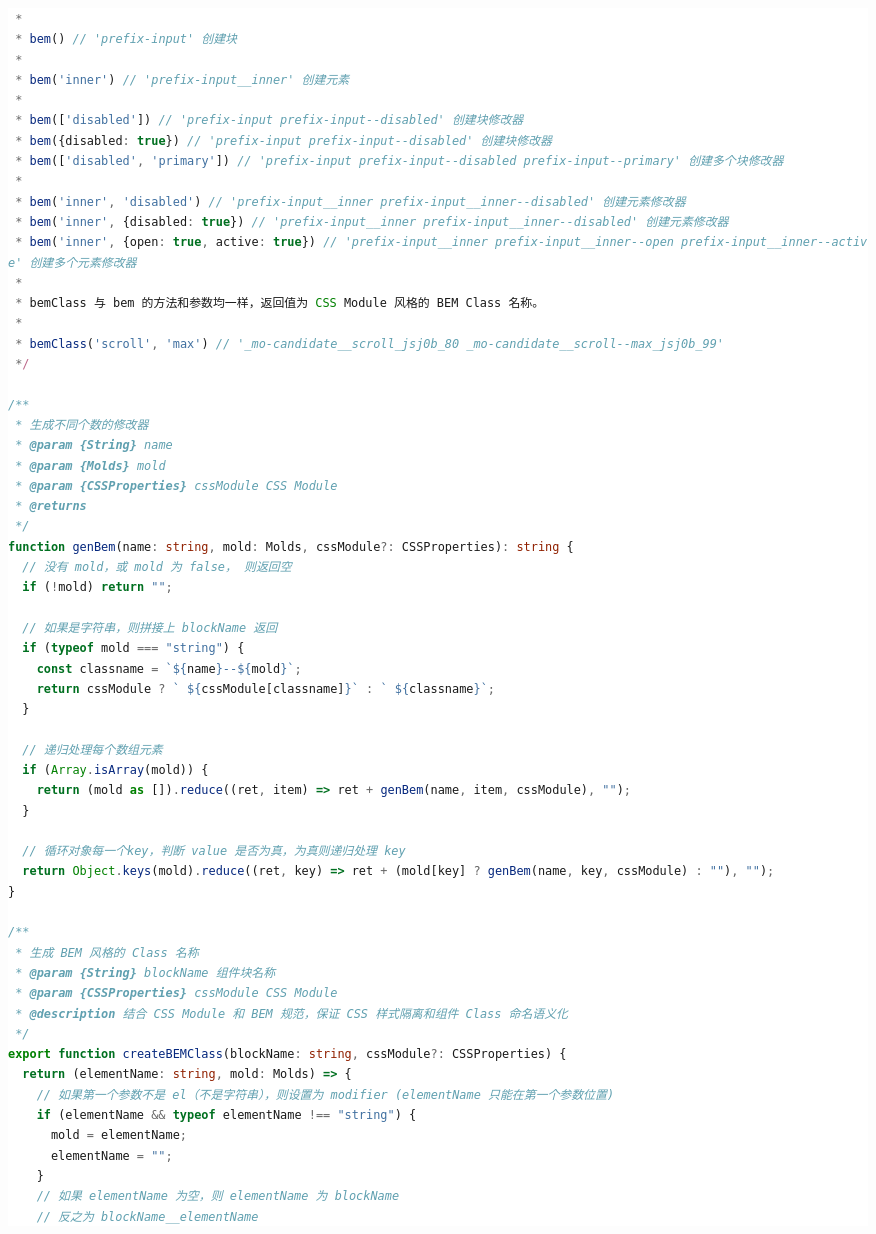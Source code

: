 ```ts
 *
 * bem() // 'prefix-input' 创建块
 *
 * bem('inner') // 'prefix-input__inner' 创建元素
 *
 * bem(['disabled']) // 'prefix-input prefix-input--disabled' 创建块修改器
 * bem({disabled: true}) // 'prefix-input prefix-input--disabled' 创建块修改器
 * bem(['disabled', 'primary']) // 'prefix-input prefix-input--disabled prefix-input--primary' 创建多个块修改器
 *
 * bem('inner', 'disabled') // 'prefix-input__inner prefix-input__inner--disabled' 创建元素修改器
 * bem('inner', {disabled: true}) // 'prefix-input__inner prefix-input__inner--disabled' 创建元素修改器
 * bem('inner', {open: true, active: true}) // 'prefix-input__inner prefix-input__inner--open prefix-input__inner--active' 创建多个元素修改器
 *
 * bemClass 与 bem 的方法和参数均一样，返回值为 CSS Module 风格的 BEM Class 名称。
 *
 * bemClass('scroll', 'max') // '_mo-candidate__scroll_jsj0b_80 _mo-candidate__scroll--max_jsj0b_99'
 */

/**
 * 生成不同个数的修改器
 * @param {String} name
 * @param {Molds} mold
 * @param {CSSProperties} cssModule CSS Module
 * @returns
 */
function genBem(name: string, mold: Molds, cssModule?: CSSProperties): string {
  // 没有 mold，或 mold 为 false， 则返回空
  if (!mold) return "";

  // 如果是字符串，则拼接上 blockName 返回
  if (typeof mold === "string") {
    const classname = `${name}--${mold}`;
    return cssModule ? ` ${cssModule[classname]}` : ` ${classname}`;
  }

  // 递归处理每个数组元素
  if (Array.isArray(mold)) {
    return (mold as []).reduce((ret, item) => ret + genBem(name, item, cssModule), "");
  }

  // 循环对象每一个key，判断 value 是否为真，为真则递归处理 key
  return Object.keys(mold).reduce((ret, key) => ret + (mold[key] ? genBem(name, key, cssModule) : ""), "");
}

/**
 * 生成 BEM 风格的 Class 名称
 * @param {String} blockName 组件块名称
 * @param {CSSProperties} cssModule CSS Module
 * @description 结合 CSS Module 和 BEM 规范，保证 CSS 样式隔离和组件 Class 命名语义化
 */
export function createBEMClass(blockName: string, cssModule?: CSSProperties) {
  return (elementName: string, mold: Molds) => {
    // 如果第一个参数不是 el（不是字符串），则设置为 modifier (elementName 只能在第一个参数位置)
    if (elementName && typeof elementName !== "string") {
      mold = elementName;
      elementName = "";
    }
    // 如果 elementName 为空，则 elementName 为 blockName
    // 反之为 blockName__elementName
```